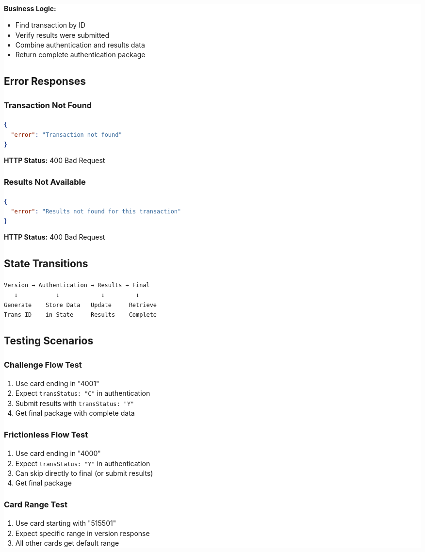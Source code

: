 **Business Logic:**
- Find transaction by ID
- Verify results were submitted
- Combine authentication and results data
- Return complete authentication package

## Error Responses

### Transaction Not Found
```json
{
  "error": "Transaction not found"
}
```
**HTTP Status:** 400 Bad Request

### Results Not Available
```json
{
  "error": "Results not found for this transaction"
}
```
**HTTP Status:** 400 Bad Request

## State Transitions

```
Version → Authentication → Results → Final
   ↓           ↓            ↓         ↓
Generate    Store Data   Update     Retrieve
Trans ID    in State     Results    Complete
```

## Testing Scenarios

### Challenge Flow Test
1. Use card ending in "4001"
2. Expect `transStatus: "C"` in authentication
3. Submit results with `transStatus: "Y"`
4. Get final package with complete data

### Frictionless Flow Test
1. Use card ending in "4000"
2. Expect `transStatus: "Y"` in authentication
3. Can skip directly to final (or submit results)
4. Get final package

### Card Range Test
1. Use card starting with "515501"
2. Expect specific range in version response
3. All other cards get default range
